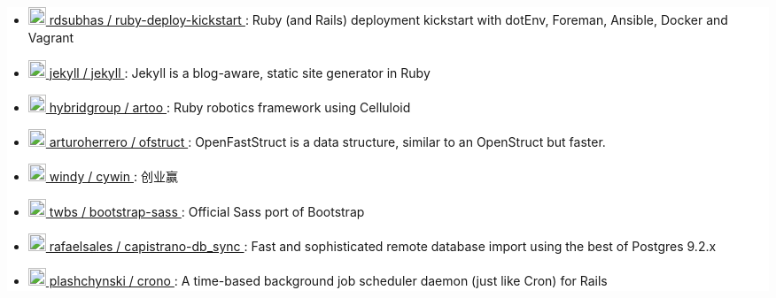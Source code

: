 * <img src='https://avatars0.githubusercontent.com/u/1570745?v=3&s=40' height='20' width='20'>[
      rdsubhas
      /
      ruby-deploy-kickstart
](https://github.com/rdsubhas/ruby-deploy-kickstart): 
      Ruby (and Rails) deployment kickstart with dotEnv, Foreman, Ansible, Docker and Vagrant
    
* <img src='https://avatars2.githubusercontent.com/u/237985?v=3&s=40' height='20' width='20'>[
      jekyll
      /
      jekyll
](https://github.com/jekyll/jekyll): 
      Jekyll is a blog-aware, static site generator in Ruby
    
* <img src='https://avatars1.githubusercontent.com/u/5520?v=3&s=40' height='20' width='20'>[
      hybridgroup
      /
      artoo
](https://github.com/hybridgroup/artoo): 
      Ruby robotics framework using Celluloid
    
* <img src='https://avatars1.githubusercontent.com/u/392222?v=3&s=40' height='20' width='20'>[
      arturoherrero
      /
      ofstruct
](https://github.com/arturoherrero/ofstruct): 
      OpenFastStruct is a data structure, similar to an OpenStruct but faster.
    
* <img src='https://avatars1.githubusercontent.com/u/291258?v=3&s=40' height='20' width='20'>[
      windy
      /
      cywin
](https://github.com/windy/cywin): 
      创业赢
    
* <img src='https://avatars1.githubusercontent.com/u/216339?v=3&s=40' height='20' width='20'>[
      twbs
      /
      bootstrap-sass
](https://github.com/twbs/bootstrap-sass): 
      Official Sass port of Bootstrap
    
* <img src='https://avatars3.githubusercontent.com/u/1196663?v=3&s=40' height='20' width='20'>[
      rafaelsales
      /
      capistrano-db_sync
](https://github.com/rafaelsales/capistrano-db_sync): 
      Fast and sophisticated remote database import using the best of Postgres 9.2.x
    
* <img src='https://avatars1.githubusercontent.com/u/30833?v=3&s=40' height='20' width='20'>[
      plashchynski
      /
      crono
](https://github.com/plashchynski/crono): 
      A time-based background job scheduler daemon (just like Cron) for Rails
    